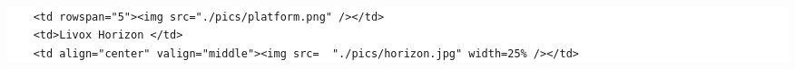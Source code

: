 	    <td rowspan="5"><img src="./pics/platform.png" /></td>
	    <td>Livox Horizon </td>
	    <td align="center" valign="middle"><img src=  "./pics/horizon.jpg" width=25% /></td>